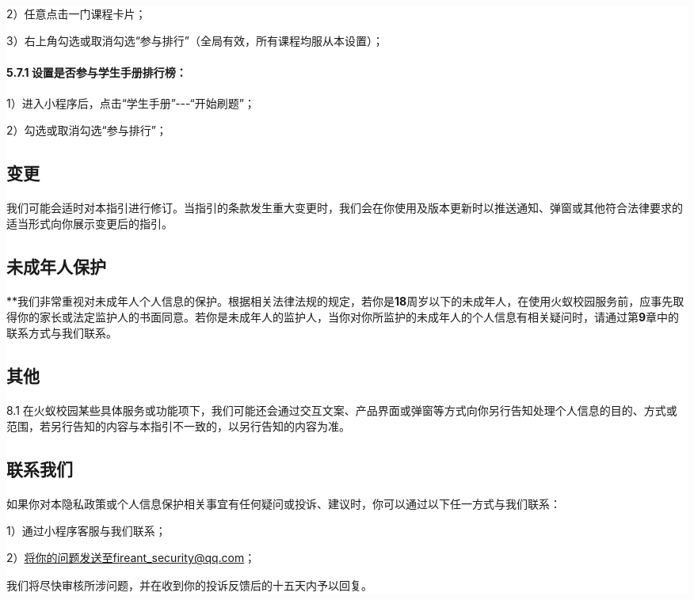 2）任意点击一门课程卡片；

3）右上角勾选或取消勾选“参与排行”（全局有效，所有课程均服从本设置）； 

#### **5.7.1** **设置是否参与学生手册排行榜：**

1）进入小程序后，点击“学生手册”---“开始刷题”；

2）勾选或取消勾选“参与排行”； 



## 变更

我们可能会适时对本指引进行修订。当指引的条款发生重大变更时，我们会在你使用及版本更新时以推送通知、弹窗或其他符合法律要求的适当形式向你展示变更后的指引。



## 未成年人保护

**我们非常重视对未成年人个人信息的保护。根据相关法律法规的规定，若你是****18****周岁以下的未成年人，在使用火蚁校园服务前，应事先取得你的家长或法定监护人的书面同意。若你是未成年人的监护人，当你对你所监护的未成年人的个人信息有相关疑问时，请通过第****9****章中的联系方式与我们联系。



## 其他

8.1 在火蚁校园某些具体服务或功能项下，我们可能还会通过交互文案、产品界面或弹窗等方式向你另行告知处理个人信息的目的、方式或范围，若另行告知的内容与本指引不一致的，以另行告知的内容为准。



## 联系我们

如果你对本隐私政策或个人信息保护相关事宜有任何疑问或投诉、建议时，你可以通过以下任一方式与我们联系：

1）通过小程序客服与我们联系；

2）[将你的问题发送至fireant_security@qq.com](mailto:将你的问题发送至fireant_security@qq.com)；

我们将尽快审核所涉问题，并在收到你的投诉反馈后的十五天内予以回复。
